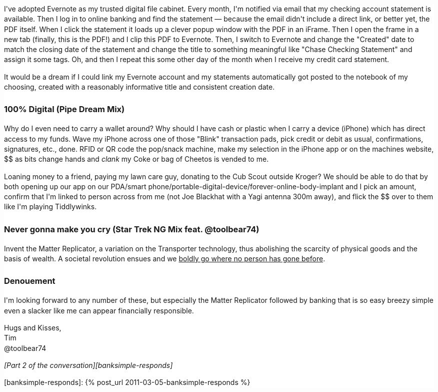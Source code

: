 I've adopted Evernote as my trusted digital file cabinet. Every month, I'm notified via email that my
checking account statement is available. Then I log in to online banking and find the statement
— because the email didn't include a direct link, or better yet, the PDF itself. When I click the
statement it loads up a clever popup window with the PDF in an iFrame. Then I open the frame in a new
tab (finally, this is the PDF!) and I clip this PDF to Evernote. Then, I switch to Evernote and change
the "Created" date to match the closing date of the statement and change the title to something
meaningful like "Chase Checking Statement" and assign it some tags. Oh, and then I repeat this some other
day of the month when I receive my credit card statement.

It would be a dream if I could link my Evernote account and my statements automatically got posted to
the notebook of my choosing, created with a reasonably informative title and consistent creation date.

### 100% Digital (Pipe Dream Mix)

Why do I even need to carry a wallet around? Why should I have cash or plastic when I carry a device
(iPhone) which has direct access to my funds. Wave my iPhone across one of those "Blink" transaction pads,
pick credit or debit as usual, confirmations, signatures, etc., done. RFID or QR code the pop/snack
machine, make my selection in the iPhone app or on the machines website, $$ as bits change hands and
*clank* my Coke or bag of Cheetos is vended to me.

Loaning money to a friend, paying my lawn care guy, donating to the Cub Scout outside Kroger? We should
be able to do that by both opening up our app on our PDA/smart phone/portable-digital-device/forever-online-body-implant
and I pick an amount, confirm that I'm linked to person across from me (not Joe Blackhat with a Yagi
antenna 300m away), and flick the $$ over to them like I'm playing Tiddlywinks.

### Never gonna make you cry (Star Trek NG Mix feat. @toolbear74)

Invent the Matter Replicator, a variation on the Transporter technology, thus abolishing the scarcity of physical
goods and the basis of wealth. A societal revolution ensues and we [boldly go where no person has gone before](http://www.youtube.com/watch?v=oHg5SJYRHA0).

### Denouement

I'm looking forward to any number of these, but especially the Matter Replicator followed by banking
that is so easy breezy simple even a slacker like me can appear financially responsible.

Hugs and Kisses,<br>
Tim<br>
@toolbear74

*[Part 2 of the conversation][banksimple-responds]*

[banksimple-responds]: {% post_url 2011-03-05-banksimple-responds %}


[firehose]: https://www.youtube.com/watch?v=OXc5ltzKq3Y
